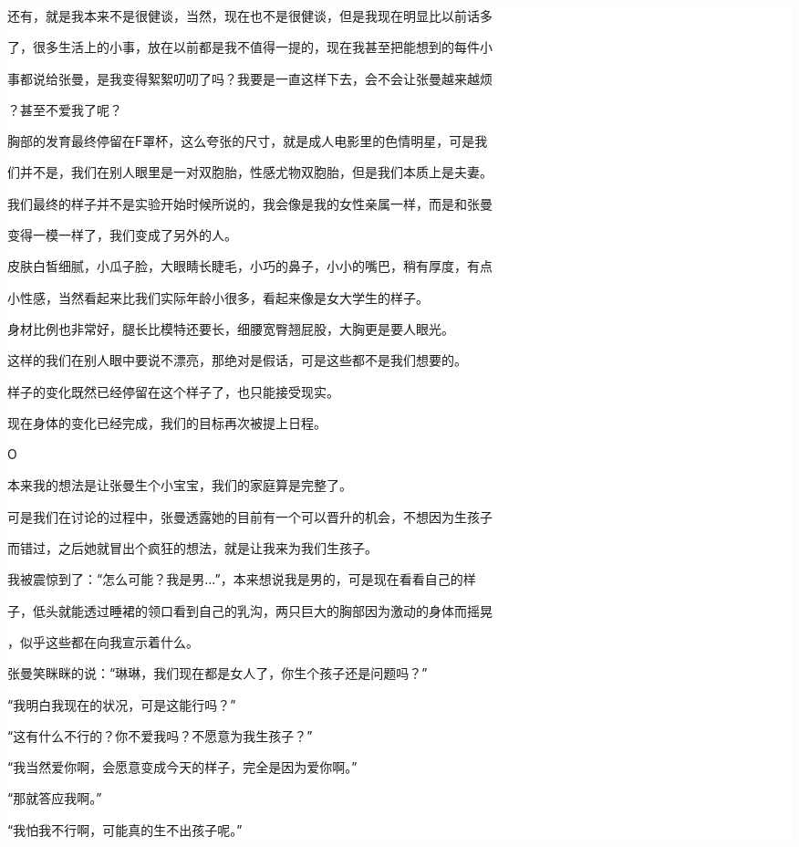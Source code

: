 

还有，就是我本来不是很健谈，当然，现在也不是很健谈，但是我现在明显比以前话多

了，很多生活上的小事，放在以前都是我不值得一提的，现在我甚至把能想到的每件小

事都说给张曼，是我变得絮絮叨叨了吗？我要是一直这样下去，会不会让张曼越来越烦

？甚至不爱我了呢？



胸部的发育最终停留在F罩杯，这么夸张的尺寸，就是成人电影里的色情明星，可是我

们并不是，我们在别人眼里是一对双胞胎，性感尤物双胞胎，但是我们本质上是夫妻。



我们最终的样子并不是实验开始时候所说的，我会像是我的女性亲属一样，而是和张曼

变得一模一样了，我们变成了另外的人。



皮肤白皙细腻，小瓜子脸，大眼睛长睫毛，小巧的鼻子，小小的嘴巴，稍有厚度，有点

小性感，当然看起来比我们实际年龄小很多，看起来像是女大学生的样子。



身材比例也非常好，腿长比模特还要长，细腰宽臀翘屁股，大胸更是要人眼光。



这样的我们在别人眼中要说不漂亮，那绝对是假话，可是这些都不是我们想要的。

样子的变化既然已经停留在这个样子了，也只能接受现实。

现在身体的变化已经完成，我们的目标再次被提上日程。

O

本来我的想法是让张曼生个小宝宝，我们的家庭算是完整了。



可是我们在讨论的过程中，张曼透露她的目前有一个可以晋升的机会，不想因为生孩子

而错过，之后她就冒出个疯狂的想法，就是让我来为我们生孩子。



我被震惊到了：“怎么可能？我是男...”，本来想说我是男的，可是现在看看自己的样

子，低头就能透过睡裙的领口看到自己的乳沟，两只巨大的胸部因为激动的身体而摇晃

，似乎这些都在向我宣示着什么。

张曼笑眯眯的说：“琳琳，我们现在都是女人了，你生个孩子还是问题吗？”

“我明白我现在的状况，可是这能行吗？”

“这有什么不行的？你不爱我吗？不愿意为我生孩子？”

“我当然爱你啊，会愿意变成今天的样子，完全是因为爱你啊。”

“那就答应我啊。”

“我怕我不行啊，可能真的生不出孩子呢。”
